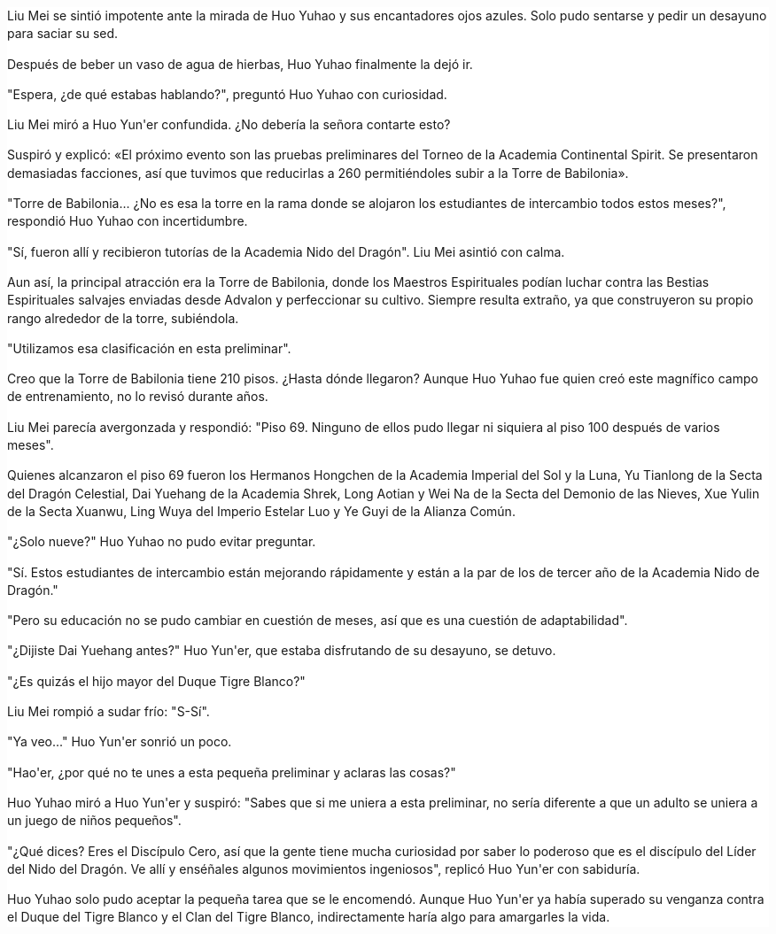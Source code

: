 Liu Mei se sintió impotente ante la mirada de Huo Yuhao y sus encantadores ojos azules. Solo pudo sentarse y pedir un desayuno para saciar su sed.

Después de beber un vaso de agua de hierbas, Huo Yuhao finalmente la dejó ir.

"Espera, ¿de qué estabas hablando?", preguntó Huo Yuhao con curiosidad.

Liu Mei miró a Huo Yun'er confundida. ¿No debería la señora contarte esto?

Suspiró y explicó: «El próximo evento son las pruebas preliminares del Torneo de la Academia Continental Spirit. Se presentaron demasiadas facciones, así que tuvimos que reducirlas a 260 permitiéndoles subir a la Torre de Babilonia».

"Torre de Babilonia... ¿No es esa la torre en la rama donde se alojaron los estudiantes de intercambio todos estos meses?", respondió Huo Yuhao con incertidumbre.

"Sí, fueron allí y recibieron tutorías de la Academia Nido del Dragón". Liu Mei asintió con calma.

Aun así, la principal atracción era la Torre de Babilonia, donde los Maestros Espirituales podían luchar contra las Bestias Espirituales salvajes enviadas desde Advalon y perfeccionar su cultivo. Siempre resulta extraño, ya que construyeron su propio rango alrededor de la torre, subiéndola.

"Utilizamos esa clasificación en esta preliminar".

Creo que la Torre de Babilonia tiene 210 pisos. ¿Hasta dónde llegaron? Aunque Huo Yuhao fue quien creó este magnífico campo de entrenamiento, no lo revisó durante años.

Liu Mei parecía avergonzada y respondió: "Piso 69. Ninguno de ellos pudo llegar ni siquiera al piso 100 después de varios meses".

Quienes alcanzaron el piso 69 fueron los Hermanos Hongchen de la Academia Imperial del Sol y la Luna, Yu Tianlong de la Secta del Dragón Celestial, Dai Yuehang de la Academia Shrek, Long Aotian y Wei Na de la Secta del Demonio de las Nieves, Xue Yulin de la Secta Xuanwu, Ling Wuya del Imperio Estelar Luo y Ye Guyi de la Alianza Común.

"¿Solo nueve?" Huo Yuhao no pudo evitar preguntar.

"Sí. Estos estudiantes de intercambio están mejorando rápidamente y están a la par de los de tercer año de la Academia Nido de Dragón."

"Pero su educación no se pudo cambiar en cuestión de meses, así que es una cuestión de adaptabilidad".

"¿Dijiste Dai Yuehang antes?" Huo Yun'er, que estaba disfrutando de su desayuno, se detuvo.

"¿Es quizás el hijo mayor del Duque Tigre Blanco?"

Liu Mei rompió a sudar frío: "S-Sí".

"Ya veo..." Huo Yun'er sonrió un poco.

"Hao'er, ¿por qué no te unes a esta pequeña preliminar y aclaras las cosas?"

Huo Yuhao miró a Huo Yun'er y suspiró: "Sabes que si me uniera a esta preliminar, no sería diferente a que un adulto se uniera a un juego de niños pequeños".

"¿Qué dices? Eres el Discípulo Cero, así que la gente tiene mucha curiosidad por saber lo poderoso que es el discípulo del Líder del Nido del Dragón. Ve allí y enséñales algunos movimientos ingeniosos", replicó Huo Yun'er con sabiduría.

Huo Yuhao solo pudo aceptar la pequeña tarea que se le encomendó. Aunque Huo Yun'er ya había superado su venganza contra el Duque del Tigre Blanco y el Clan del Tigre Blanco, indirectamente haría algo para amargarles la vida.
